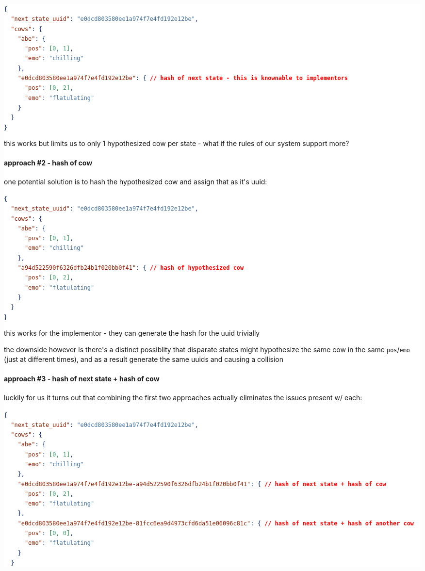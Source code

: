 ```json
{
  "next_state_uuid": "e0dcd803580ee1a974f7e4fd192e12be",
  "cows": {
    "abe": {
      "pos": [0, 1],
      "emo": "chilling"
    },
    "e0dcd803580ee1a974f7e4fd192e12be": { // hash of next state - this is knownable to implementors
      "pos": [0, 2],
      "emo": "flatulating"
    }        
  }
}
```

this works but limits us to only 1 hypothesized cow per state - what if the rules of our system support more?

#### approach #2 - hash of cow
one potential solution is to hash the hypothesized cow and assign that as it's uuid:
```json
{
  "next_state_uuid": "e0dcd803580ee1a974f7e4fd192e12be",
  "cows": {
    "abe": {
      "pos": [0, 1],
      "emo": "chilling"
    },
    "a94d522590f6326dfb24b1f020bb0f41": { // hash of hypothesized cow
      "pos": [0, 2],
      "emo": "flatulating"
    }        
  }
}
```

this works for the implementor - they can generate the hash for the uuid trivially

the downside however is there's a distinct possiblity that disparate states might hypothesize the same cow in the same `pos`/`emo` (just at different times), and as a result generate the same uuids and causing a collision

#### approach #3 - hash of next state + hash of cow
luckily for us it turns out that combining the first two approaches actually eliminates the issues present w/ each:

```json
{
  "next_state_uuid": "e0dcd803580ee1a974f7e4fd192e12be",
  "cows": {
    "abe": {
      "pos": [0, 1],
      "emo": "chilling"
    },
    "e0dcd803580ee1a974f7e4fd192e12be-a94d522590f6326dfb24b1f020bb0f41": { // hash of next state + hash of cow
      "pos": [0, 2],
      "emo": "flatulating"
    },
    "e0dcd803580ee1a974f7e4fd192e12be-81fcc6ea9d4973cfd6da51e06096c81c": { // hash of next state + hash of another cow
      "pos": [0, 0],
      "emo": "flatulating"
    }            
  }
```